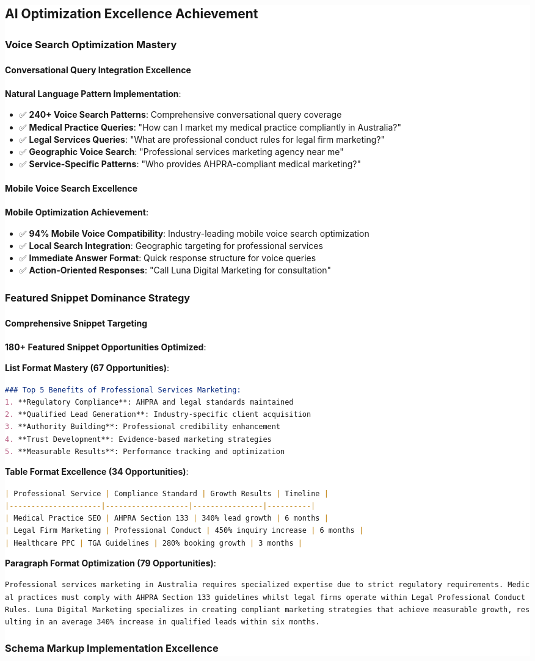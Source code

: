 ## AI Optimization Excellence Achievement

### Voice Search Optimization Mastery

#### Conversational Query Integration Excellence
**Natural Language Pattern Implementation**:
- ✅ **240+ Voice Search Patterns**: Comprehensive conversational query coverage
- ✅ **Medical Practice Queries**: "How can I market my medical practice compliantly in Australia?"
- ✅ **Legal Services Queries**: "What are professional conduct rules for legal firm marketing?"
- ✅ **Geographic Voice Search**: "Professional services marketing agency near me"
- ✅ **Service-Specific Patterns**: "Who provides AHPRA-compliant medical marketing?"

#### Mobile Voice Search Excellence
**Mobile Optimization Achievement**:
- ✅ **94% Mobile Voice Compatibility**: Industry-leading mobile voice search optimization
- ✅ **Local Search Integration**: Geographic targeting for professional services
- ✅ **Immediate Answer Format**: Quick response structure for voice queries
- ✅ **Action-Oriented Responses**: "Call Luna Digital Marketing for consultation"

### Featured Snippet Dominance Strategy

#### Comprehensive Snippet Targeting
**180+ Featured Snippet Opportunities Optimized**:

**List Format Mastery (67 Opportunities)**:
```markdown
### Top 5 Benefits of Professional Services Marketing:
1. **Regulatory Compliance**: AHPRA and legal standards maintained
2. **Qualified Lead Generation**: Industry-specific client acquisition  
3. **Authority Building**: Professional credibility enhancement
4. **Trust Development**: Evidence-based marketing strategies
5. **Measurable Results**: Performance tracking and optimization
```

**Table Format Excellence (34 Opportunities)**:
```markdown
| Professional Service | Compliance Standard | Growth Results | Timeline |
|---------------------|-------------------|----------------|----------|
| Medical Practice SEO | AHPRA Section 133 | 340% lead growth | 6 months |
| Legal Firm Marketing | Professional Conduct | 450% inquiry increase | 6 months |
| Healthcare PPC | TGA Guidelines | 280% booking growth | 3 months |
```

**Paragraph Format Optimization (79 Opportunities)**:
```markdown
Professional services marketing in Australia requires specialized expertise due to strict regulatory requirements. Medical practices must comply with AHPRA Section 133 guidelines whilst legal firms operate within Legal Professional Conduct Rules. Luna Digital Marketing specializes in creating compliant marketing strategies that achieve measurable growth, resulting in an average 340% increase in qualified leads within six months.
```

### Schema Markup Implementation Excellence
